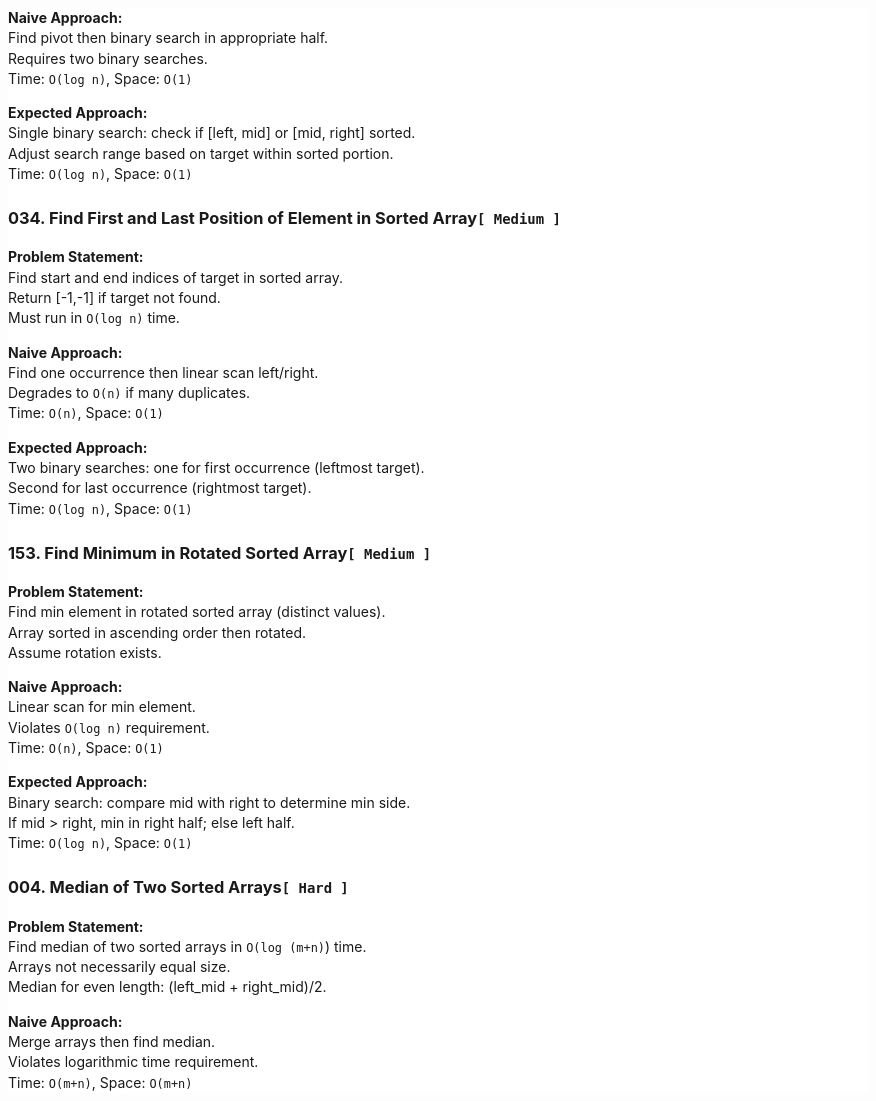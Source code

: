 **Naive Approach:**  
Find pivot then binary search in appropriate half.  
Requires two binary searches.  
Time: `O(log n)`, Space: `O(1)`

**Expected Approach:**  
Single binary search: check if [left, mid] or [mid, right] sorted.  
Adjust search range based on target within sorted portion.  
Time: `O(log n)`, Space: `O(1)`

### 034. Find First and Last Position of Element in Sorted Array`[ Medium ]`
**Problem Statement:**  
Find start and end indices of target in sorted array.  
Return [-1,-1] if target not found.  
Must run in `O(log n)` time.

**Naive Approach:**  
Find one occurrence then linear scan left/right.  
Degrades to `O(n)` if many duplicates.  
Time: `O(n)`, Space: `O(1)`

**Expected Approach:**  
Two binary searches: one for first occurrence (leftmost target).  
Second for last occurrence (rightmost target).  
Time: `O(log n)`, Space: `O(1)`

### 153. Find Minimum in Rotated Sorted Array`[ Medium ]`
**Problem Statement:**  
Find min element in rotated sorted array (distinct values).  
Array sorted in ascending order then rotated.  
Assume rotation exists.

**Naive Approach:**  
Linear scan for min element.  
Violates `O(log n)` requirement.  
Time: `O(n)`, Space: `O(1)`

**Expected Approach:**  
Binary search: compare mid with right to determine min side.  
If mid > right, min in right half; else left half.  
Time: `O(log n)`, Space: `O(1)`

### 004. Median of Two Sorted Arrays`[ Hard ]`
**Problem Statement:**  
Find median of two sorted arrays in `O(log (m+n)`) time.  
Arrays not necessarily equal size.  
Median for even length: (left_mid + right_mid)/2.

**Naive Approach:**  
Merge arrays then find median.  
Violates logarithmic time requirement.  
Time: `O(m+n)`, Space: `O(m+n)`
